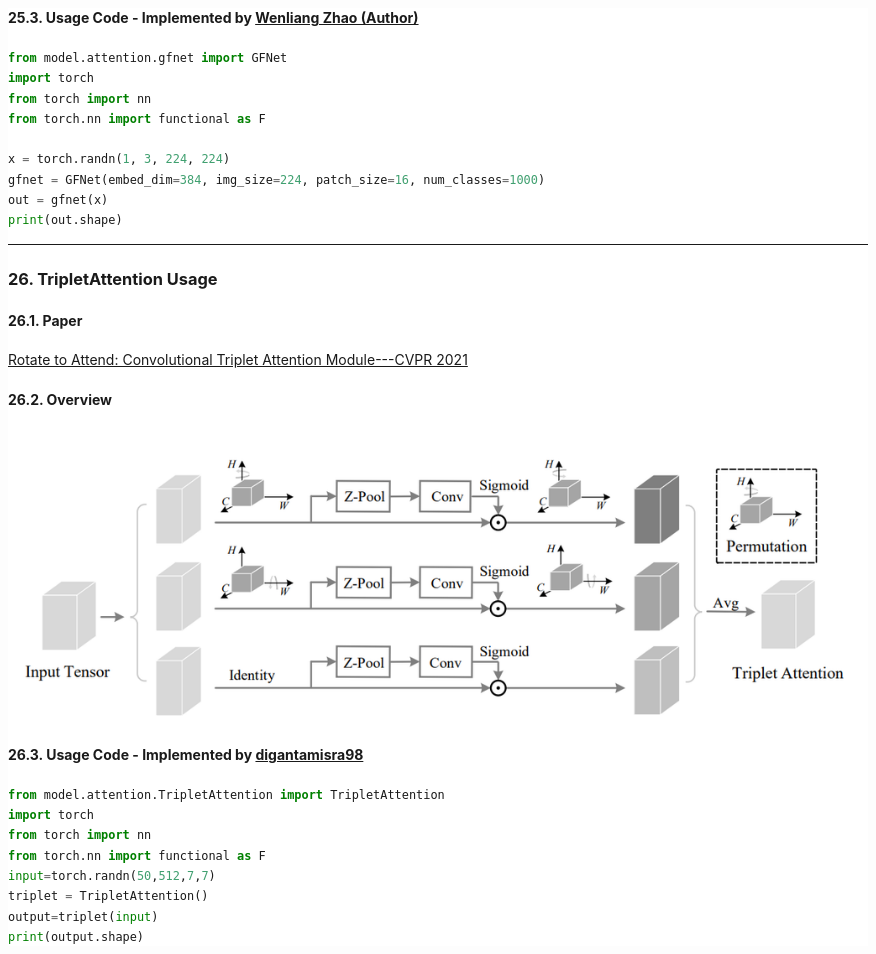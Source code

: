 #### 25.3. Usage Code - Implemented by [Wenliang Zhao (Author)](https://scholar.google.com/citations?user=lyPWvuEAAAAJ&hl=en)

```python
from model.attention.gfnet import GFNet
import torch
from torch import nn
from torch.nn import functional as F

x = torch.randn(1, 3, 224, 224)
gfnet = GFNet(embed_dim=384, img_size=224, patch_size=16, num_classes=1000)
out = gfnet(x)
print(out.shape)

```

***


### 26. TripletAttention Usage

#### 26.1. Paper

[Rotate to Attend: Convolutional Triplet Attention Module---CVPR 2021](https://arxiv.org/abs/2010.03045) 

#### 26.2. Overview

![](./model/img/triplet.png)

#### 26.3. Usage Code - Implemented by [digantamisra98](https://github.com/digantamisra98)

```python
from model.attention.TripletAttention import TripletAttention
import torch
from torch import nn
from torch.nn import functional as F
input=torch.randn(50,512,7,7)
triplet = TripletAttention()
output=triplet(input)
print(output.shape)
```

